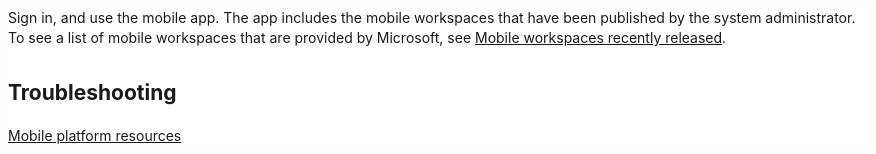 <td>Sign in, and use the mobile app. The app includes the mobile workspaces that have been published by the system administrator.</td>
<td>To see a list of mobile workspaces that are provided by Microsoft, see <a href="mobile-workspaces-released.md">Mobile workspaces recently released</a>.
</td>
</tr>
</tbody>
</table>

## Troubleshooting
[Mobile platform resources](platform/mobile-platform-home-page.md#troubleshooting-the-app)
